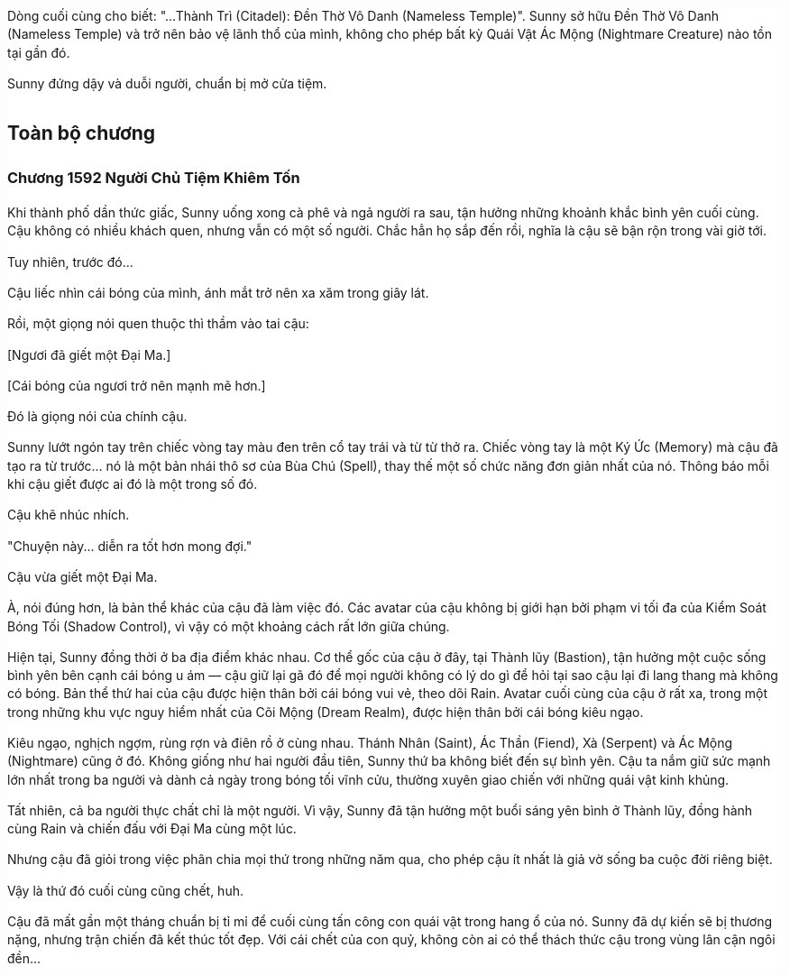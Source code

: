 Dòng cuối cùng cho biết: "...Thành Trì (Citadel): Đền Thờ Vô Danh (Nameless Temple)". Sunny sở hữu Đền Thờ Vô Danh (Nameless Temple) và trở nên bảo vệ lãnh thổ của mình, không cho phép bất kỳ Quái Vật Ác Mộng (Nightmare Creature) nào tồn tại gần đó.

Sunny đứng dậy và duỗi người, chuẩn bị mở cửa tiệm.

## Toàn bộ chương

### Chương 1592 Người Chủ Tiệm Khiêm Tốn

Khi thành phố dần thức giấc, Sunny uống xong cà phê và ngả người ra sau, tận hưởng những khoảnh khắc bình yên cuối cùng. Cậu không có nhiều khách quen, nhưng vẫn có một số người. Chắc hẳn họ sắp đến rồi, nghĩa là cậu sẽ bận rộn trong vài giờ tới.

Tuy nhiên, trước đó...

Cậu liếc nhìn cái bóng của mình, ánh mắt trở nên xa xăm trong giây lát.

Rồi, một giọng nói quen thuộc thì thầm vào tai cậu:

[Ngươi đã giết một Đại Ma.]

[Cái bóng của ngươi trở nên mạnh mẽ hơn.]

Đó là giọng nói của chính cậu.

Sunny lướt ngón tay trên chiếc vòng tay màu đen trên cổ tay trái và từ từ thở ra. Chiếc vòng tay là một Ký Ức (Memory) mà cậu đã tạo ra từ trước… nó là một bản nhái thô sơ của Bùa Chú (Spell), thay thế một số chức năng đơn giản nhất của nó. Thông báo mỗi khi cậu giết được ai đó là một trong số đó.

Cậu khẽ nhúc nhích.

"Chuyện này... diễn ra tốt hơn mong đợi."

Cậu vừa giết một Đại Ma.

À, nói đúng hơn, là bản thể khác của cậu đã làm việc đó. Các avatar của cậu không bị giới hạn bởi phạm vi tối đa của Kiểm Soát Bóng Tối (Shadow Control), vì vậy có một khoảng cách rất lớn giữa chúng.

Hiện tại, Sunny đồng thời ở ba địa điểm khác nhau. Cơ thể gốc của cậu ở đây, tại Thành lũy (Bastion), tận hưởng một cuộc sống bình yên bên cạnh cái bóng u ám — cậu giữ lại gã đó để mọi người không có lý do gì để hỏi tại sao cậu lại đi lang thang mà không có bóng. Bản thể thứ hai của cậu được hiện thân bởi cái bóng vui vẻ, theo dõi Rain. Avatar cuối cùng của cậu ở rất xa, trong một trong những khu vực nguy hiểm nhất của Cõi Mộng (Dream Realm), được hiện thân bởi cái bóng kiêu ngạo.

Kiêu ngạo, nghịch ngợm, rùng rợn và điên rồ ở cùng nhau. Thánh Nhân (Saint), Ác Thần (Fiend), Xà (Serpent) và Ác Mộng (Nightmare) cũng ở đó. Không giống như hai người đầu tiên, Sunny thứ ba không biết đến sự bình yên. Cậu ta nắm giữ sức mạnh lớn nhất trong ba người và dành cả ngày trong bóng tối vĩnh cửu, thường xuyên giao chiến với những quái vật kinh khủng.

Tất nhiên, cả ba người thực chất chỉ là một người. Vì vậy, Sunny đã tận hưởng một buổi sáng yên bình ở Thành lũy, đồng hành cùng Rain và chiến đấu với Đại Ma cùng một lúc.

Nhưng cậu đã giỏi trong việc phân chia mọi thứ trong những năm qua, cho phép cậu ít nhất là giả vờ sống ba cuộc đời riêng biệt.

Vậy là thứ đó cuối cùng cũng chết, huh.

Cậu đã mất gần một tháng chuẩn bị tỉ mỉ để cuối cùng tấn công con quái vật trong hang ổ của nó. Sunny đã dự kiến sẽ bị thương nặng, nhưng trận chiến đã kết thúc tốt đẹp. Với cái chết của con quỷ, không còn ai có thể thách thức cậu trong vùng lân cận ngôi đền...
